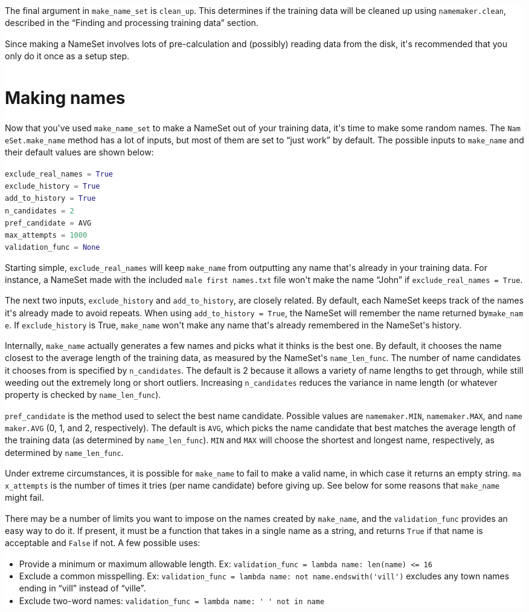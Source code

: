 The final argument in `make_name_set` is `clean_up`.  This determines if the training data will be cleaned up using `namemaker.clean`, described in the “Finding and processing training data” section.

Since making a NameSet involves lots of pre-calculation and (possibly) reading data from the disk, it's recommended that you only do it once as a setup step.

# Making names
Now that you've used `make_name_set` to make a NameSet out of your training data, it's time to make some random names.  The `NameSet.make_name` method has a lot of inputs, but most of them are set to “just work” by default.  The possible inputs to `make_name` and their default values are shown below:

```python
exclude_real_names = True
exclude_history = True
add_to_history = True
n_candidates = 2
pref_candidate = AVG
max_attempts = 1000
validation_func = None
```

Starting simple, `exclude_real_names` will keep `make_name` from outputting any name that's already in your training data.  For instance, a NameSet made with the included `male first names.txt` file won't make the name “John” if `exclude_real_names = True`.

The next two inputs, `exclude_history` and `add_to_history`, are closely related.  By default, each NameSet keeps track of the names it's already made to avoid repeats.  When using `add_to_history = True`, the NameSet will remember the name returned by`make_name`.  If `exclude_history` is True, `make_name` won't make any name that's already remembered in the NameSet's history.

Internally, `make_name` actually generates a few names and picks what it thinks is the best one.  By default, it chooses the name closest to the average length of the training data, as measured by the NameSet's `name_len_func`.  The number of name candidates it chooses from is specified by `n_candidates`.  The default is 2 because it allows a variety of name lengths to get through, while still weeding out the extremely long or short outliers.  Increasing `n_candidates` reduces the variance in name length (or whatever property is checked by `name_len_func`).

`pref_candidate` is the method used to select the best name candidate.  Possible values are `namemaker.MIN`, `namemaker.MAX`, and `namemaker.AVG` (0, 1, and 2, respectively).  The default is `AVG`, which picks the name candidate that best matches the average length of the training data (as determined by `name_len_func`).  `MIN` and `MAX` will choose the shortest and longest name, respectively, as determined by `name_len_func`.

Under extreme circumstances, it is possible for `make_name` to fail to make a valid name, in which case it returns an empty string.  `max_attempts` is the number of times it tries (per name candidate) before giving up.  See below for some reasons that `make_name` might fail.

There may be a number of limits you want to impose on the names created by `make_name`, and the `validation_func` provides an easy way to do it.  If present, it must be a function that takes in a single name as a string, and returns `True` if that name is acceptable and `False` if not.  A few possible uses:

* Provide a minimum or maximum allowable length.  Ex:  `validation_func = lambda name: len(name) <= 16`
* Exclude a common misspelling.  Ex:  `validation_func = lambda name: not name.endswith('vill')` excludes any town names ending in “vill” instead of “ville”.
* Exclude two-word names:  `validation_func = lambda name: ' ' not in name`

